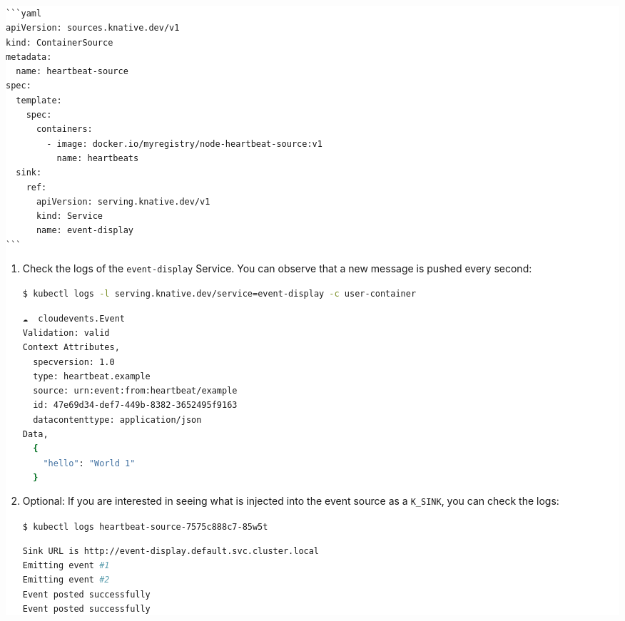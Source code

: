     ```yaml
    apiVersion: sources.knative.dev/v1
    kind: ContainerSource
    metadata:
      name: heartbeat-source
    spec:
      template:
        spec:
          containers:
            - image: docker.io/myregistry/node-heartbeat-source:v1
              name: heartbeats
      sink:
        ref:
          apiVersion: serving.knative.dev/v1
          kind: Service
          name: event-display
    ```

1. Check the logs of the `event-display` Service. You can observe that a new message is pushed every second:

    ```bash
    $ kubectl logs -l serving.knative.dev/service=event-display -c user-container
    ```

    ```bash
    ☁️  cloudevents.Event
    Validation: valid
    Context Attributes,
      specversion: 1.0
      type: heartbeat.example
      source: urn:event:from:heartbeat/example
      id: 47e69d34-def7-449b-8382-3652495f9163
      datacontenttype: application/json
    Data,
      {
        "hello": "World 1"
      }
    ```

1. Optional: If you are interested in seeing what is injected into the event source as a `K_SINK`, you can check the logs:

    ```bash
    $ kubectl logs heartbeat-source-7575c888c7-85w5t
    ```

    ```bash
    Sink URL is http://event-display.default.svc.cluster.local
    Emitting event #1
    Emitting event #2
    Event posted successfully
    Event posted successfully
    ```
